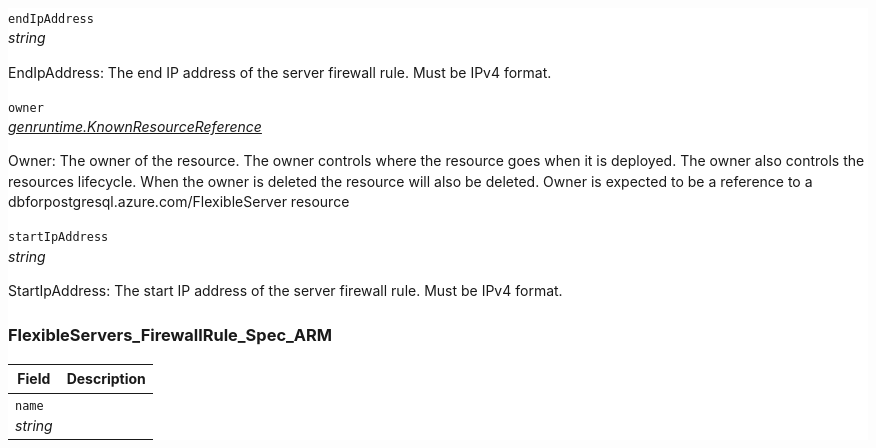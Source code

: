 <code>endIpAddress</code><br/>
<em>
string
</em>
</td>
<td>
<p>EndIpAddress: The end IP address of the server firewall rule. Must be IPv4 format.</p>
</td>
</tr>
<tr>
<td>
<code>owner</code><br/>
<em>
<a href="https://pkg.go.dev/github.com/Azure/azure-service-operator/v2/pkg/genruntime#KnownResourceReference">
genruntime.KnownResourceReference
</a>
</em>
</td>
<td>
<p>Owner: The owner of the resource. The owner controls where the resource goes when it is deployed. The owner also
controls the resources lifecycle. When the owner is deleted the resource will also be deleted. Owner is expected to be a
reference to a dbforpostgresql.azure.com/FlexibleServer resource</p>
</td>
</tr>
<tr>
<td>
<code>startIpAddress</code><br/>
<em>
string
</em>
</td>
<td>
<p>StartIpAddress: The start IP address of the server firewall rule. Must be IPv4 format.</p>
</td>
</tr>
</tbody>
</table>
<h3 id="dbforpostgresql.azure.com/v1api20221201.FlexibleServers_FirewallRule_Spec_ARM">FlexibleServers_FirewallRule_Spec_ARM
</h3>
<div>
</div>
<table>
<thead>
<tr>
<th>Field</th>
<th>Description</th>
</tr>
</thead>
<tbody>
<tr>
<td>
<code>name</code><br/>
<em>
string
</em>
</td>
<td>
</td>
</tr>
<tr>